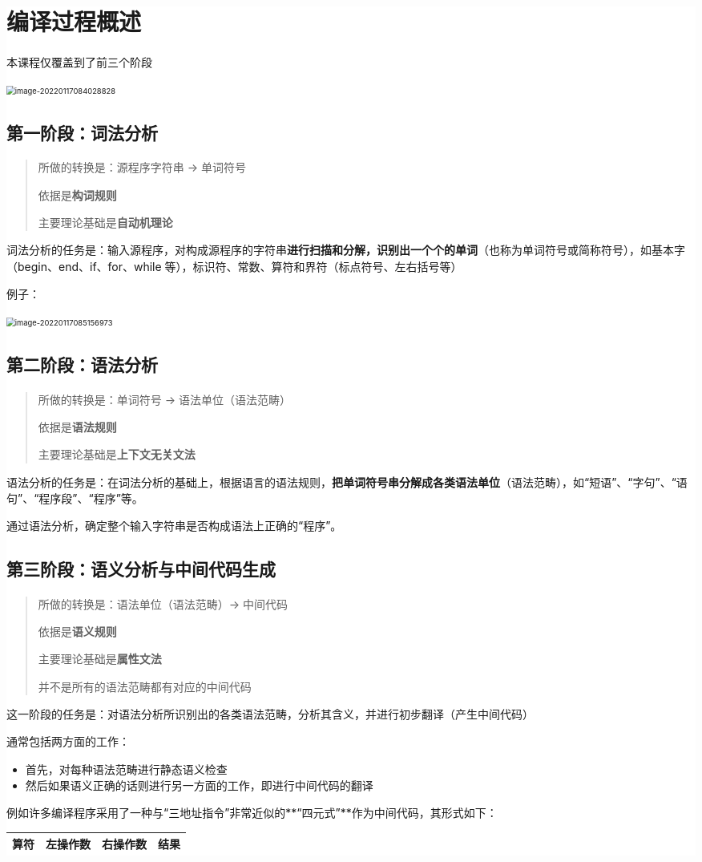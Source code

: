 # 编译过程概述

本课程仅覆盖到了前三个阶段

<img src="http://cdn.hydrion-qlz.top/gitee/202201170840974.png" alt="image-20220117084028828" style="zoom: 67%;" />

## 第一阶段：词法分析

> 所做的转换是：源程序字符串 -> 单词符号
>
> 依据是**构词规则**
>
> 主要理论基础是**自动机理论**

词法分析的任务是：输入源程序，对构成源程序的字符串**进行扫描和分解，识别出一个个的单词**（也称为单词符号或简称符号），如基本字（begin、end、if、for、while 等），标识符、常数、算符和界符（标点符号、左右括号等）

例子：

<img src="http://cdn.hydrion-qlz.top/gitee/202201170851096.png" alt="image-20220117085156973" style="zoom:67%;" />

## 第二阶段：语法分析

> 所做的转换是：单词符号 -> 语法单位（语法范畴）
>
> 依据是**语法规则**
>
> 主要理论基础是**上下文无关文法**

语法分析的任务是：在词法分析的基础上，根据语言的语法规则，**把单词符号串分解成各类语法单位**（语法范畴），如“短语”、“字句”、“语句”、“程序段”、“程序”等。

通过语法分析，确定整个输入字符串是否构成语法上正确的“程序”。

## 第三阶段：语义分析与中间代码生成

> 所做的转换是：语法单位（语法范畴）-> 中间代码
>
> 依据是**语义规则**
>
> 主要理论基础是**属性文法**
>
> 并不是所有的语法范畴都有对应的中间代码

这一阶段的任务是：对语法分析所识别出的各类语法范畴，分析其含义，并进行初步翻译（产生中间代码）

通常包括两方面的工作：

-   首先，对每种语法范畴进行静态语义检查
-   然后如果语义正确的话则进行另一方面的工作，即进行中间代码的翻译

例如许多编译程序采用了一种与“三地址指令”非常近似的**“四元式”**作为中间代码，其形式如下：

| 算符 | 左操作数 | 右操作数 | 结果 |
| :--: | :------: | :------: | :--: |
